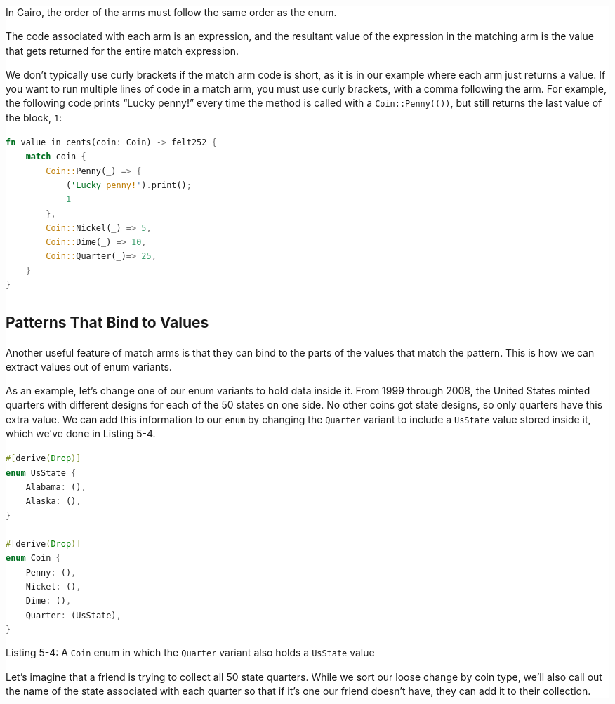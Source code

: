 In Cairo, the order of the arms must follow the same order as the enum.

The code associated with each arm is an expression, and the resultant value of the expression in the matching arm is the value that gets returned for the entire match expression.

We don’t typically use curly brackets if the match arm code is short, as it is in our example where each arm just returns a value. If you want to run multiple lines of code in a match arm, you must use curly brackets, with a comma following the arm. For example, the following code prints “Lucky penny!” every time the method is called with a `Coin::Penny(())`, but still returns the last value of the block, `1`:

```rust
fn value_in_cents(coin: Coin) -> felt252 {
    match coin {
        Coin::Penny(_) => {
            ('Lucky penny!').print();
            1
        },
        Coin::Nickel(_) => 5,
        Coin::Dime(_) => 10,
        Coin::Quarter(_)=> 25,
    }
}
```

## Patterns That Bind to Values

Another useful feature of match arms is that they can bind to the parts of the values that match the pattern. This is how we can extract values out of enum variants.

As an example, let’s change one of our enum variants to hold data inside it. From 1999 through 2008, the United States minted quarters with different designs for each of the 50 states on one side. No other coins got state designs, so only quarters have this extra value. We can add this information to our `enum` by changing the `Quarter` variant to include a `UsState` value stored inside it, which we’ve done in Listing 5-4.

```rust
#[derive(Drop)]
enum UsState {
    Alabama: (),
    Alaska: (),
}

#[derive(Drop)]
enum Coin {
    Penny: (),
    Nickel: (),
    Dime: (),
    Quarter: (UsState),
}
```

Listing 5-4: A `Coin` enum in which the `Quarter` variant also holds a `UsState` value

Let’s imagine that a friend is trying to collect all 50 state quarters. While we sort our loose change by coin type, we’ll also call out the name of the state associated with each quarter so that if it’s one our friend doesn’t have, they can add it to their collection.
